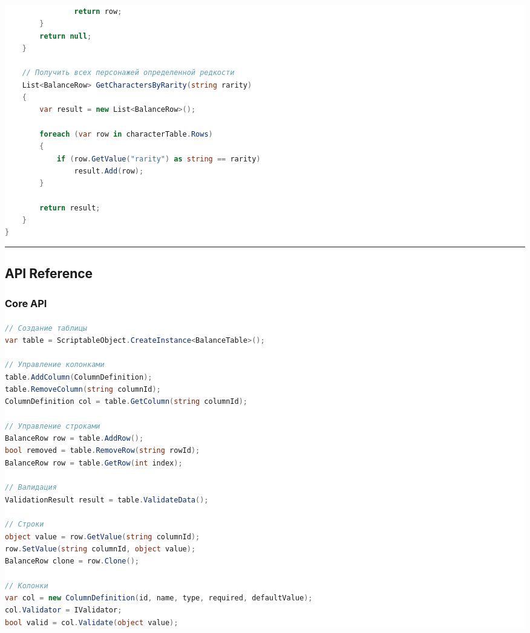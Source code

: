 ```csharp
                return row;
        }
        return null;
    }
    
    // Получить всех персонажей определенной редкости
    List<BalanceRow> GetCharactersByRarity(string rarity)
    {
        var result = new List<BalanceRow>();
        
        foreach (var row in characterTable.Rows)
        {
            if (row.GetValue("rarity") as string == rarity)
                result.Add(row);
        }
        
        return result;
    }
}
```

---

## API Reference

### Core API

```csharp
// Создание таблицы
var table = ScriptableObject.CreateInstance<BalanceTable>();

// Управление колонками
table.AddColumn(ColumnDefinition);
table.RemoveColumn(string columnId);
ColumnDefinition col = table.GetColumn(string columnId);

// Управление строками
BalanceRow row = table.AddRow();
bool removed = table.RemoveRow(string rowId);
BalanceRow row = table.GetRow(int index);

// Валидация
ValidationResult result = table.ValidateData();

// Строки
object value = row.GetValue(string columnId);
row.SetValue(string columnId, object value);
BalanceRow clone = row.Clone();

// Колонки
var col = new ColumnDefinition(id, name, type, required, defaultValue);
col.Validator = IValidator;
bool valid = col.Validate(object value);
```
